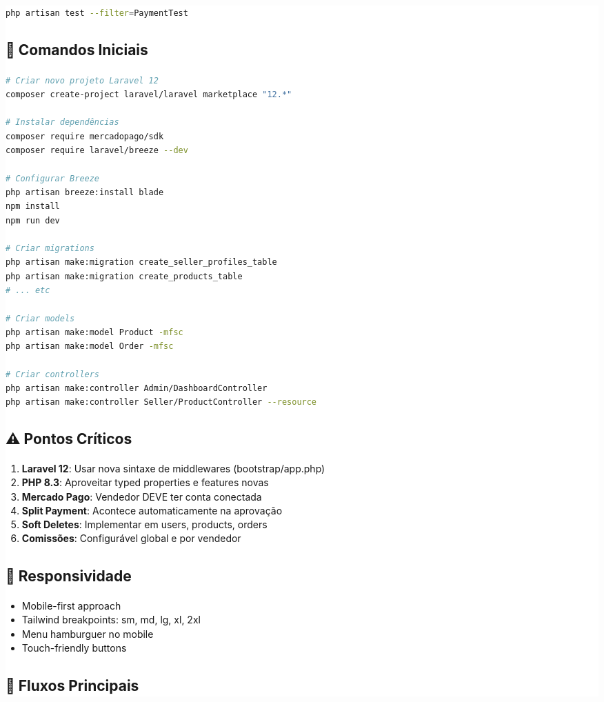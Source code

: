 ```bash
php artisan test --filter=PaymentTest
```

## 🚀 Comandos Iniciais

```bash
# Criar novo projeto Laravel 12
composer create-project laravel/laravel marketplace "12.*"

# Instalar dependências
composer require mercadopago/sdk
composer require laravel/breeze --dev

# Configurar Breeze
php artisan breeze:install blade
npm install
npm run dev

# Criar migrations
php artisan make:migration create_seller_profiles_table
php artisan make:migration create_products_table
# ... etc

# Criar models
php artisan make:model Product -mfsc
php artisan make:model Order -mfsc

# Criar controllers
php artisan make:controller Admin/DashboardController
php artisan make:controller Seller/ProductController --resource
```

## ⚠️ Pontos Críticos

1. **Laravel 12**: Usar nova sintaxe de middlewares (bootstrap/app.php)
2. **PHP 8.3**: Aproveitar typed properties e features novas
3. **Mercado Pago**: Vendedor DEVE ter conta conectada
3. **Split Payment**: Acontece automaticamente na aprovação
4. **Soft Deletes**: Implementar em users, products, orders
5. **Comissões**: Configurável global e por vendedor

## 📱 Responsividade

- Mobile-first approach
- Tailwind breakpoints: sm, md, lg, xl, 2xl
- Menu hamburguer no mobile
- Touch-friendly buttons

## 🔄 Fluxos Principais
